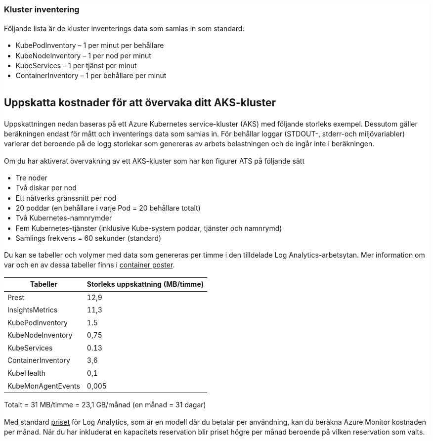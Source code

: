 ### <a name="cluster-inventory"></a>Kluster inventering

Följande lista är de kluster inventerings data som samlas in som standard:

- KubePodInventory – 1 per minut per behållare
- KubeNodeInventory – 1 per nod per minut
- KubeServices – 1 per tjänst per minut
- ContainerInventory – 1 per behållare per minut

## <a name="estimating-costs-to-monitor-your-aks-cluster"></a>Uppskatta kostnader för att övervaka ditt AKS-kluster

Uppskattningen nedan baseras på ett Azure Kubernetes service-kluster (AKS) med följande storleks exempel. Dessutom gäller beräkningen endast för mått och inventerings data som samlas in. För behållar loggar (STDOUT-, stderr-och miljövariabler) varierar det beroende på de logg storlekar som genereras av arbets belastningen och de ingår inte i beräkningen.

Om du har aktiverat övervakning av ett AKS-kluster som har kon figurer ATS på följande sätt

- Tre noder
- Två diskar per nod
- Ett nätverks gränssnitt per nod
- 20 poddar (en behållare i varje Pod = 20 behållare totalt)
- Två Kubernetes-namnrymder
- Fem Kubernetes-tjänster (inklusive Kube-system poddar, tjänster och namnrymd)
- Samlings frekvens = 60 sekunder (standard)

Du kan se tabeller och volymer med data som genereras per timme i den tilldelade Log Analytics-arbetsytan. Mer information om var och en av dessa tabeller finns i [container poster](container-insights-log-search.md#container-records).

|Tabeller | Storleks uppskattning (MB/timme) |
|------|---------------|
|Prest | 12,9 |
|InsightsMetrics | 11,3 |
|KubePodInventory | 1.5 |
|KubeNodeInventory | 0,75 |
|KubeServices | 0.13 |
|ContainerInventory | 3,6 |
|KubeHealth | 0,1 |
|KubeMonAgentEvents |0,005 |

Totalt = 31 MB/timme = 23,1 GB/månad (en månad = 31 dagar)

Med standard [priset](https://azure.microsoft.com/pricing/details/monitor/) för Log Analytics, som är en modell där du betalar per användning, kan du beräkna Azure Monitor kostnaden per månad. När du har inkluderat en kapacitets reservation blir priset högre per månad beroende på vilken reservation som valts.
